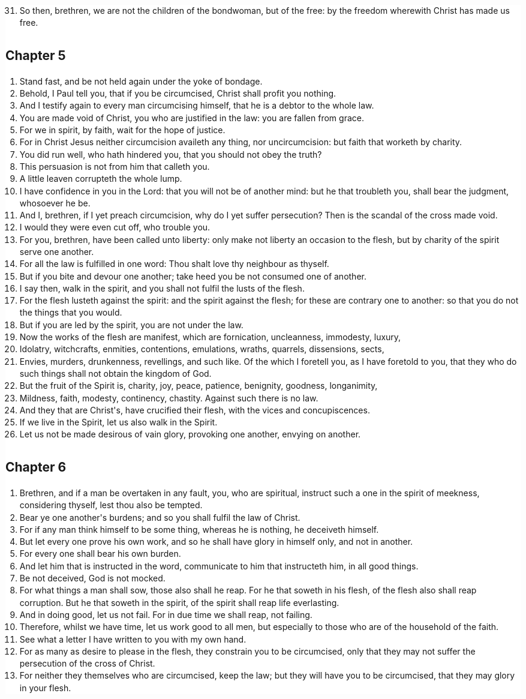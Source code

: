 31. So then, brethren, we are not the children of the bondwoman, but of the free: by the freedom wherewith Christ has made us free.

## Chapter 5 

1. Stand fast, and be not held again under the yoke of bondage.
2. Behold, I Paul tell you, that if you be circumcised, Christ shall profit you nothing.
3. And I testify again to every man circumcising himself, that he is a debtor to the whole law.
4. You are made void of Christ, you who are justified in the law: you are fallen from grace.
5. For we in spirit, by faith, wait for the hope of justice.
6. For in Christ Jesus neither circumcision availeth any thing, nor uncircumcision: but faith that worketh by charity.
7. You did run well, who hath hindered you, that you should not obey the truth?
8. This persuasion is not from him that calleth you.
9. A little leaven corrupteth the whole lump.
10. I have confidence in you in the Lord: that you will not be of another mind: but he that troubleth you, shall bear the judgment, whosoever he be.
11. And I, brethren, if I yet preach circumcision, why do I yet suffer persecution? Then is the scandal of the cross made void.
12. I would they were even cut off, who trouble you.
13. For you, brethren, have been called unto liberty: only make not liberty an occasion to the flesh, but by charity of the spirit serve one another.
14. For all the law is fulfilled in one word: Thou shalt love thy neighbour as thyself.
15. But if you bite and devour one another; take heed you be not consumed one of another.
16. I say then, walk in the spirit, and you shall not fulfil the lusts of the flesh.
17. For the flesh lusteth against the spirit: and the spirit against the flesh; for these are contrary one to another: so that you do not the things that you would.
18. But if you are led by the spirit, you are not under the law.
19. Now the works of the flesh are manifest, which are fornication, uncleanness, immodesty, luxury,
20. Idolatry, witchcrafts, enmities, contentions, emulations, wraths, quarrels, dissensions, sects,
21. Envies, murders, drunkenness, revellings, and such like. Of the which I foretell you, as I have foretold to you, that they who do such things shall not obtain the kingdom of God.
22. But the fruit of the Spirit is, charity, joy, peace, patience, benignity, goodness, longanimity,
23. Mildness, faith, modesty, continency, chastity. Against such there is no law.
24. And they that are Christ's, have crucified their flesh, with the vices and concupiscences.
25. If we live in the Spirit, let us also walk in the Spirit.
26. Let us not be made desirous of vain glory, provoking one another, envying on another.

## Chapter 6 

1. Brethren, and if a man be overtaken in any fault, you, who are spiritual, instruct such a one in the spirit of meekness, considering thyself, lest thou also be tempted.
2. Bear ye one another's burdens; and so you shall fulfil the law of Christ.
3. For if any man think himself to be some thing, whereas he is nothing, he deceiveth himself.
4. But let every one prove his own work, and so he shall have glory in himself only, and not in another.
5. For every one shall bear his own burden.
6. And let him that is instructed in the word, communicate to him that instructeth him, in all good things.
7. Be not deceived, God is not mocked.
8. For what things a man shall sow, those also shall he reap. For he that soweth in his flesh, of the flesh also shall reap corruption. But he that soweth in the spirit, of the spirit shall reap life everlasting.
9. And in doing good, let us not fail. For in due time we shall reap, not failing.
10. Therefore, whilst we have time, let us work good to all men, but especially to those who are of the household of the faith.
11. See what a letter I have written to you with my own hand.
12. For as many as desire to please in the flesh, they constrain you to be circumcised, only that they may not suffer the persecution of the cross of Christ.
13. For neither they themselves who are circumcised, keep the law; but they will have you to be circumcised, that they may glory in your flesh.